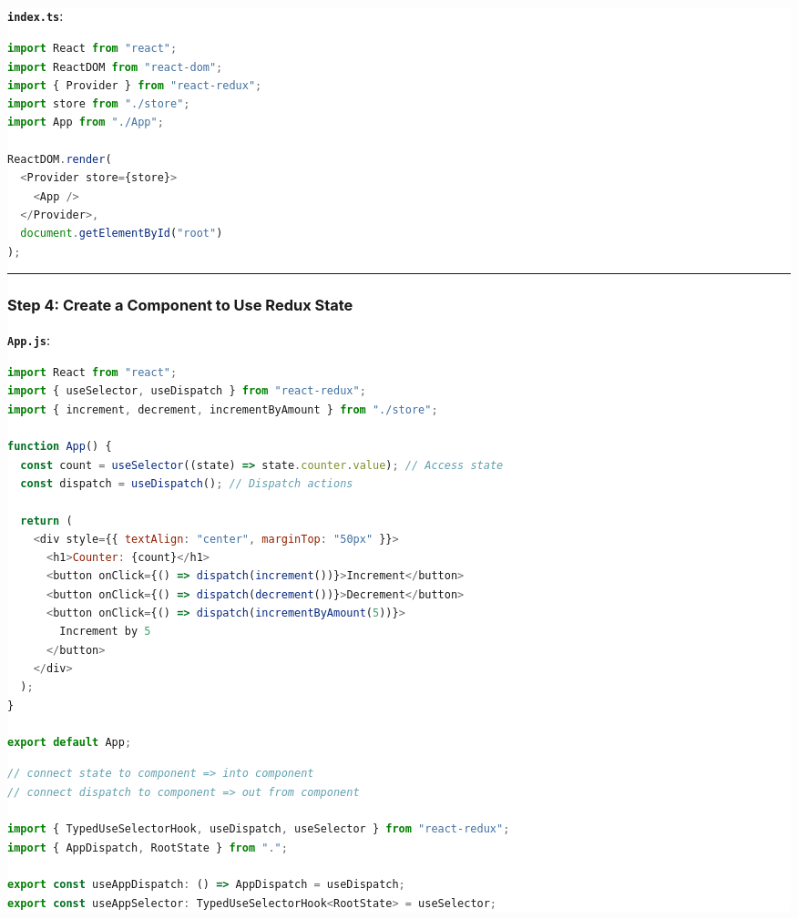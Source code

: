 **`index.ts`**:

```javascript
import React from "react";
import ReactDOM from "react-dom";
import { Provider } from "react-redux";
import store from "./store";
import App from "./App";

ReactDOM.render(
  <Provider store={store}>
    <App />
  </Provider>,
  document.getElementById("root")
);
```

---

### Step 4: Create a Component to Use Redux State

**`App.js`**:

```javascript
import React from "react";
import { useSelector, useDispatch } from "react-redux";
import { increment, decrement, incrementByAmount } from "./store";

function App() {
  const count = useSelector((state) => state.counter.value); // Access state
  const dispatch = useDispatch(); // Dispatch actions

  return (
    <div style={{ textAlign: "center", marginTop: "50px" }}>
      <h1>Counter: {count}</h1>
      <button onClick={() => dispatch(increment())}>Increment</button>
      <button onClick={() => dispatch(decrement())}>Decrement</button>
      <button onClick={() => dispatch(incrementByAmount(5))}>
        Increment by 5
      </button>
    </div>
  );
}

export default App;
```

```typescript
// connect state to component => into component
// connect dispatch to component => out from component

import { TypedUseSelectorHook, useDispatch, useSelector } from "react-redux";
import { AppDispatch, RootState } from ".";

export const useAppDispatch: () => AppDispatch = useDispatch;
export const useAppSelector: TypedUseSelectorHook<RootState> = useSelector;
```
